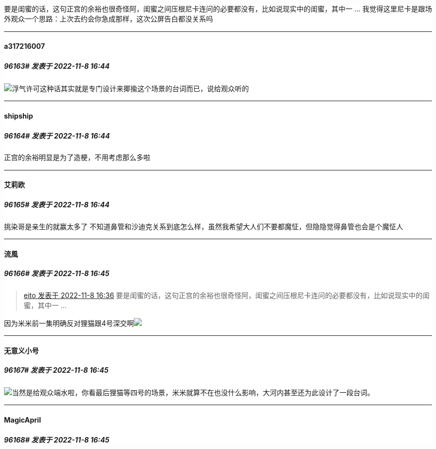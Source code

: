 要是闺蜜的话，这句正宫的余裕也很奇怪阿，闺蜜之间压根尼卡连问的必要都没有，比如说现实中的闺蜜，其中一 ...</blockquote>
我觉得这里尼卡是跟场外观众一个思路：上次去约会你急成那样，这次公屏告白都没关系吗

*****

####  a317216007  
##### 96163#       发表于 2022-11-8 16:44

<img src="https://static.saraba1st.com/image/smiley/face2017/037.png" referrerpolicy="no-referrer">浮气许可这种话其实就是专门设计来揶揄这个场景的台词而已，说给观众听的

*****

####  shipship  
##### 96164#       发表于 2022-11-8 16:44

正宫的余裕明显是为了造梗，不用考虑那么多啦

*****

####  艾莉欧  
##### 96165#       发表于 2022-11-8 16:44

挑染哥是亲生的就赢太多了
不知道鼻管和沙迪克关系到底怎么样，虽然我希望大人们不要都魔怔，但隐隐觉得鼻管也会是个魔怔人

*****

####  流風  
##### 96166#       发表于 2022-11-8 16:45

<blockquote><a href="httphttps://bbs.saraba1st.com/2b/forum.php?mod=redirect&amp;goto=findpost&amp;pid=58337068&amp;ptid=2026556" target="_blank">eito 发表于 2022-11-8 16:36</a>
要是闺蜜的话，这句正宫的余裕也很奇怪阿，闺蜜之间压根尼卡连问的必要都没有，比如说现实中的闺蜜，其中一 ...</blockquote>
因为米米前一集明确反对狸猫跟4号深交啊<img src="https://static.saraba1st.com/image/smiley/face2017/001.png" referrerpolicy="no-referrer">

*****

####  无意义小号  
##### 96167#       发表于 2022-11-8 16:45

<img src="https://static.saraba1st.com/image/smiley/face2017/067.png" referrerpolicy="no-referrer">当然是给观众端水啦，你看最后狸猫等四号的场景，米米就算不在也没什么影响，大河内甚至还为此设计了一段台词。

*****

####  MagicApril  
##### 96168#       发表于 2022-11-8 16:45

